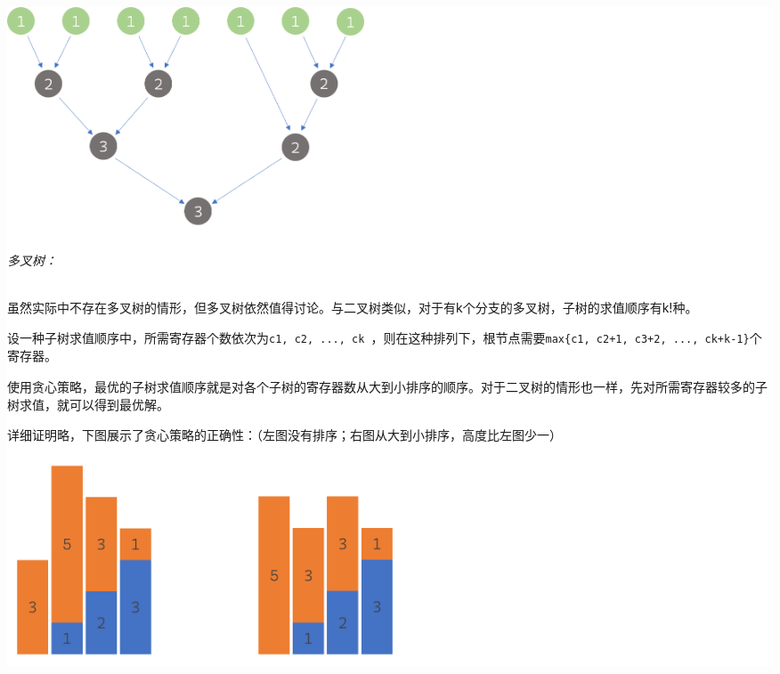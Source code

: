 <img src="assets/register_allocation_on_dag/tree_ordered.png" height="250px">

###### 多叉树：

虽然实际中不存在多叉树的情形，但多叉树依然值得讨论。与二叉树类似，对于有k个分支的多叉树，子树的求值顺序有k!种。

设一种子树求值顺序中，所需寄存器个数依次为`c1, c2, ..., ck `，则在这种排列下，根节点需要`max{c1, c2+1, c3+2, ..., ck+k-1}`个寄存器。

使用贪心策略，最优的子树求值顺序就是对各个子树的寄存器数从大到小排序的顺序。对于二叉树的情形也一样，先对所需寄存器较多的子树求值，就可以得到最优解。

详细证明略，下图展示了贪心策略的正确性：（左图没有排序；右图从大到小排序，高度比左图少一）

<img src="assets/register_allocation_on_dag/multi_branch_tree_ording.png" height="230px">
